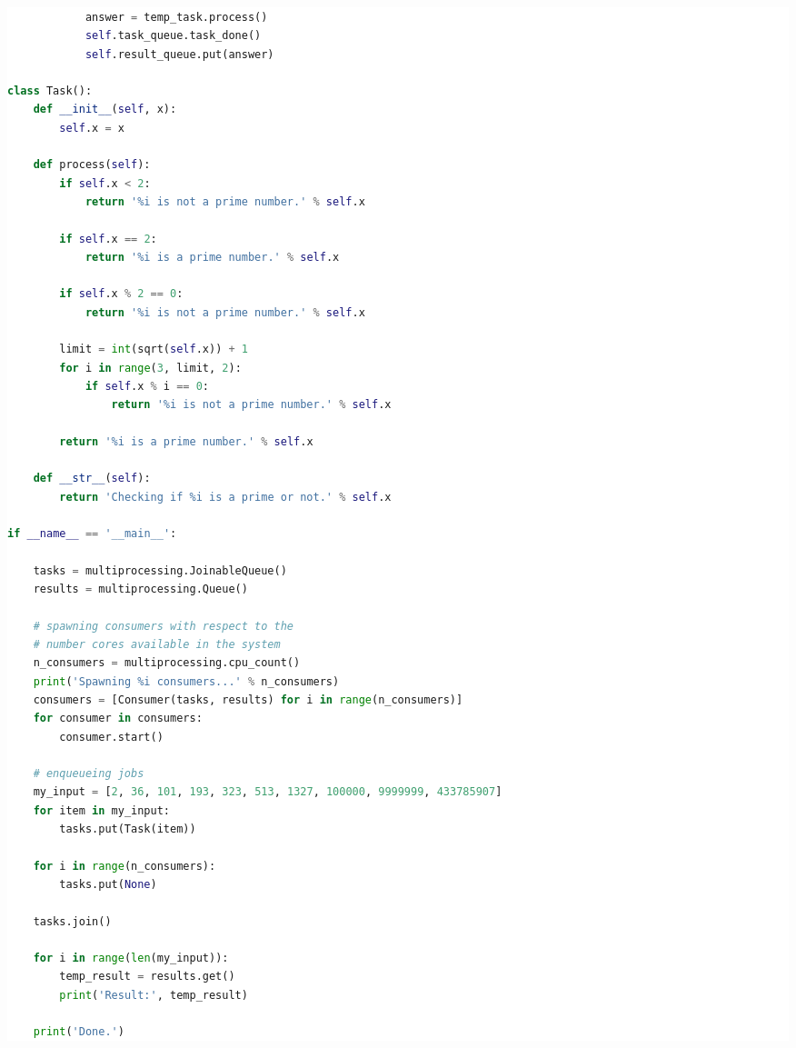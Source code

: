 ```py
            answer = temp_task.process()
            self.task_queue.task_done()
            self.result_queue.put(answer)

class Task():
    def __init__(self, x):
        self.x = x

    def process(self):
        if self.x < 2:
            return '%i is not a prime number.' % self.x

        if self.x == 2:
            return '%i is a prime number.' % self.x

        if self.x % 2 == 0:
            return '%i is not a prime number.' % self.x

        limit = int(sqrt(self.x)) + 1
        for i in range(3, limit, 2):
            if self.x % i == 0:
                return '%i is not a prime number.' % self.x

        return '%i is a prime number.' % self.x

    def __str__(self):
        return 'Checking if %i is a prime or not.' % self.x

if __name__ == '__main__':

    tasks = multiprocessing.JoinableQueue()
    results = multiprocessing.Queue()

    # spawning consumers with respect to the
    # number cores available in the system
    n_consumers = multiprocessing.cpu_count()
    print('Spawning %i consumers...' % n_consumers)
    consumers = [Consumer(tasks, results) for i in range(n_consumers)]
    for consumer in consumers:
        consumer.start()

    # enqueueing jobs
    my_input = [2, 36, 101, 193, 323, 513, 1327, 100000, 9999999, 433785907]
    for item in my_input:
        tasks.put(Task(item))

    for i in range(n_consumers):
        tasks.put(None)

    tasks.join()

    for i in range(len(my_input)):
        temp_result = results.get()
        print('Result:', temp_result)

    print('Done.')
```
